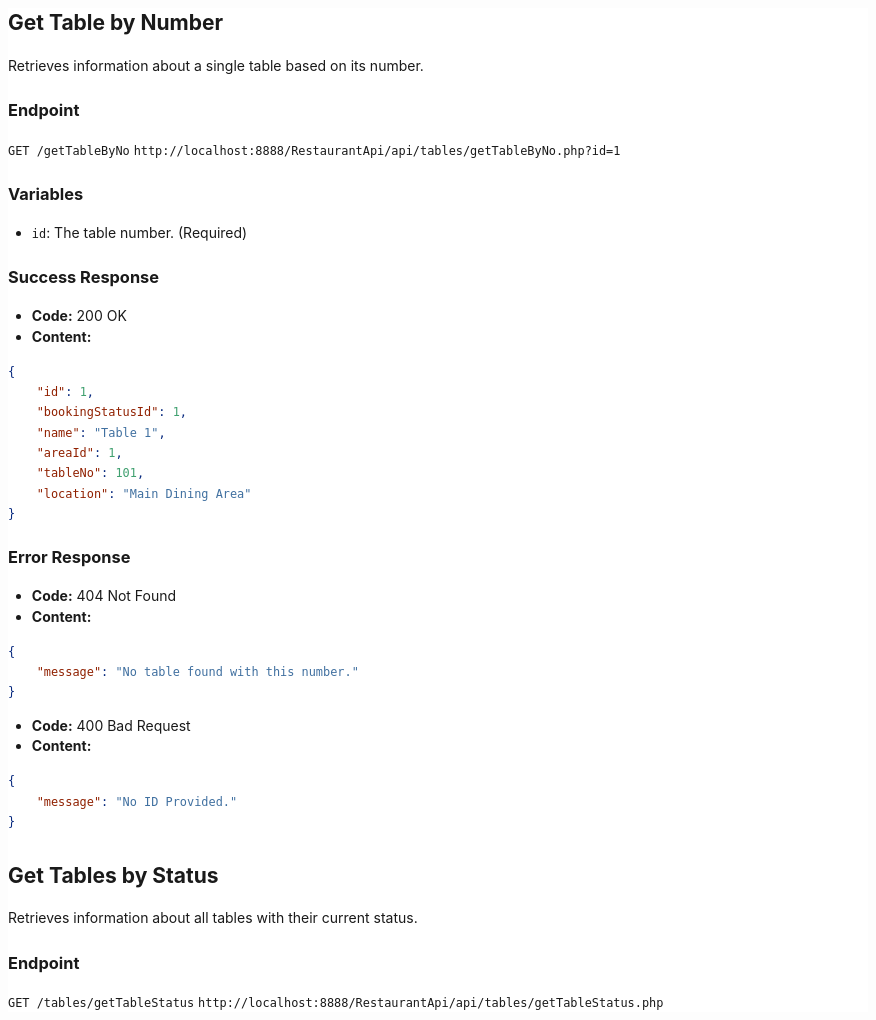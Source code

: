 ## Get Table by Number

Retrieves information about a single table based on its number.

### Endpoint

`GET /getTableByNo` `http://localhost:8888/RestaurantApi/api/tables/getTableByNo.php?id=1`

### Variables

- `id`: The table number. (Required)

### Success Response

- **Code:** 200 OK
- **Content:**

```json
{
    "id": 1,
    "bookingStatusId": 1,
    "name": "Table 1",
    "areaId": 1,
    "tableNo": 101,
    "location": "Main Dining Area"
}
```

### Error Response

- **Code:** 404 Not Found
- **Content:**
```json
{
    "message": "No table found with this number."
}
```

- **Code:** 400 Bad Request 
- **Content:**
```json
{
    "message": "No ID Provided."
}
```

## Get Tables by Status

Retrieves information about all tables with their current status.

### Endpoint

`GET /tables/getTableStatus` `http://localhost:8888/RestaurantApi/api/tables/getTableStatus.php`
